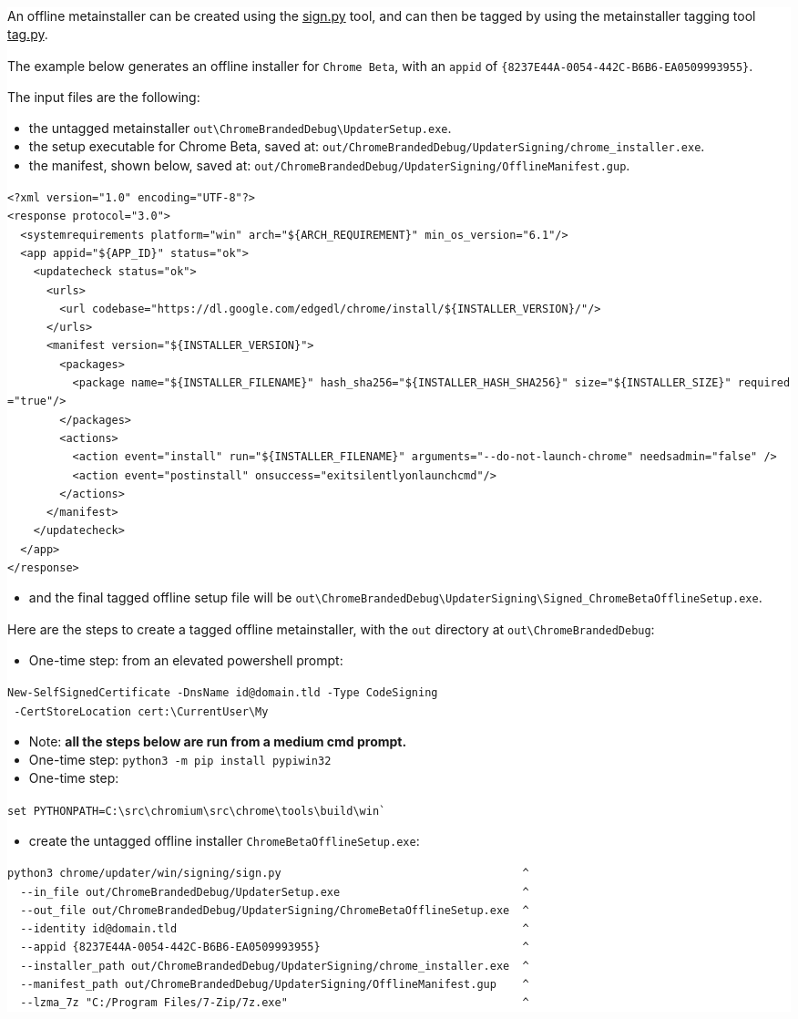 An offline metainstaller can be created using the
[sign.py](https://source.chromium.org/chromium/chromium/src/+/main:chrome/updater/win/signing/sign.py)
tool, and can then be tagged by using the metainstaller tagging tool
[tag.py](https://source.chromium.org/chromium/chromium/src/+/main:chrome/updater/tools/tag.py).

The example below generates an offline installer for `Chrome Beta`, with an
`appid` of `{8237E44A-0054-442C-B6B6-EA0509993955}`.

The input files are the following:
* the untagged metainstaller `out\ChromeBrandedDebug\UpdaterSetup.exe`.
* the setup executable for Chrome Beta, saved at:
`out/ChromeBrandedDebug/UpdaterSigning/chrome_installer.exe`.
* the manifest, shown below, saved at:
`out/ChromeBrandedDebug/UpdaterSigning/OfflineManifest.gup`.
```
<?xml version="1.0" encoding="UTF-8"?>
<response protocol="3.0">
  <systemrequirements platform="win" arch="${ARCH_REQUIREMENT}" min_os_version="6.1"/>
  <app appid="${APP_ID}" status="ok">
    <updatecheck status="ok">
      <urls>
        <url codebase="https://dl.google.com/edgedl/chrome/install/${INSTALLER_VERSION}/"/>
      </urls>
      <manifest version="${INSTALLER_VERSION}">
        <packages>
          <package name="${INSTALLER_FILENAME}" hash_sha256="${INSTALLER_HASH_SHA256}" size="${INSTALLER_SIZE}" required="true"/>
        </packages>
        <actions>
          <action event="install" run="${INSTALLER_FILENAME}" arguments="--do-not-launch-chrome" needsadmin="false" />
          <action event="postinstall" onsuccess="exitsilentlyonlaunchcmd"/>
        </actions>
      </manifest>
    </updatecheck>
  </app>
</response>
```

* and the final tagged offline setup file will be
`out\ChromeBrandedDebug\UpdaterSigning\Signed_ChromeBetaOfflineSetup.exe`.

Here are the steps to create a tagged offline metainstaller, with the `out`
directory at `out\ChromeBrandedDebug`:

* One-time step: from an elevated powershell prompt:
```
New-SelfSignedCertificate -DnsName id@domain.tld -Type CodeSigning
 -CertStoreLocation cert:\CurrentUser\My
```
* Note: **all the steps below are run from a medium cmd prompt.**
* One-time step: `python3 -m pip install pypiwin32`
* One-time step:
```
set PYTHONPATH=C:\src\chromium\src\chrome\tools\build\win`
```
* create the untagged offline installer `ChromeBetaOfflineSetup.exe`:
```
python3 chrome/updater/win/signing/sign.py                                     ^
  --in_file out/ChromeBrandedDebug/UpdaterSetup.exe                            ^
  --out_file out/ChromeBrandedDebug/UpdaterSigning/ChromeBetaOfflineSetup.exe  ^
  --identity id@domain.tld                                                     ^
  --appid {8237E44A-0054-442C-B6B6-EA0509993955}                               ^
  --installer_path out/ChromeBrandedDebug/UpdaterSigning/chrome_installer.exe  ^
  --manifest_path out/ChromeBrandedDebug/UpdaterSigning/OfflineManifest.gup    ^
  --lzma_7z "C:/Program Files/7-Zip/7z.exe"                                    ^
```